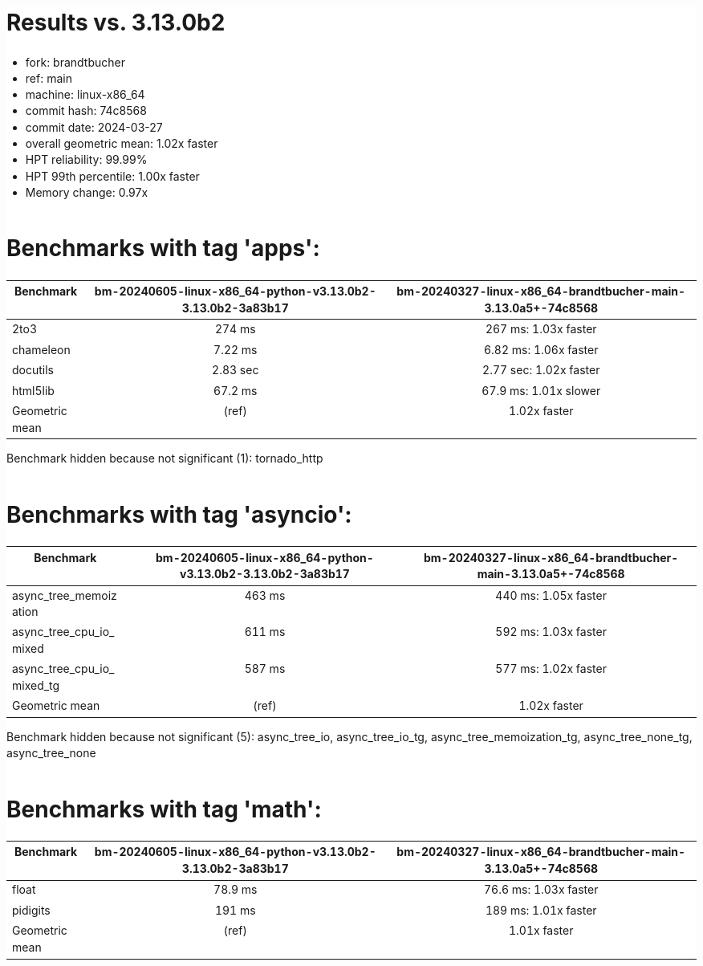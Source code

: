 # Results vs. 3.13.0b2

- fork: brandtbucher
- ref: main
- machine: linux-x86_64
- commit hash: 74c8568
- commit date: 2024-03-27
- overall geometric mean: 1.02x faster
- HPT reliability: 99.99%
- HPT 99th percentile: 1.00x faster
- Memory change: 0.97x

Benchmarks with tag 'apps':
===========================

| Benchmark      | bm-20240605-linux-x86_64-python-v3.13.0b2-3.13.0b2-3a83b17 | bm-20240327-linux-x86_64-brandtbucher-main-3.13.0a5+-74c8568 |
|----------------|:----------------------------------------------------------:|:------------------------------------------------------------:|
| 2to3           | 274 ms                                                     | 267 ms: 1.03x faster                                         |
| chameleon      | 7.22 ms                                                    | 6.82 ms: 1.06x faster                                        |
| docutils       | 2.83 sec                                                   | 2.77 sec: 1.02x faster                                       |
| html5lib       | 67.2 ms                                                    | 67.9 ms: 1.01x slower                                        |
| Geometric mean | (ref)                                                      | 1.02x faster                                                 |

Benchmark hidden because not significant (1): tornado_http

Benchmarks with tag 'asyncio':
==============================

| Benchmark                  | bm-20240605-linux-x86_64-python-v3.13.0b2-3.13.0b2-3a83b17 | bm-20240327-linux-x86_64-brandtbucher-main-3.13.0a5+-74c8568 |
|----------------------------|:----------------------------------------------------------:|:------------------------------------------------------------:|
| async_tree_memoization     | 463 ms                                                     | 440 ms: 1.05x faster                                         |
| async_tree_cpu_io_mixed    | 611 ms                                                     | 592 ms: 1.03x faster                                         |
| async_tree_cpu_io_mixed_tg | 587 ms                                                     | 577 ms: 1.02x faster                                         |
| Geometric mean             | (ref)                                                      | 1.02x faster                                                 |

Benchmark hidden because not significant (5): async_tree_io, async_tree_io_tg, async_tree_memoization_tg, async_tree_none_tg, async_tree_none

Benchmarks with tag 'math':
===========================

| Benchmark      | bm-20240605-linux-x86_64-python-v3.13.0b2-3.13.0b2-3a83b17 | bm-20240327-linux-x86_64-brandtbucher-main-3.13.0a5+-74c8568 |
|----------------|:----------------------------------------------------------:|:------------------------------------------------------------:|
| float          | 78.9 ms                                                    | 76.6 ms: 1.03x faster                                        |
| pidigits       | 191 ms                                                     | 189 ms: 1.01x faster                                         |
| Geometric mean | (ref)                                                      | 1.01x faster                                                 |
